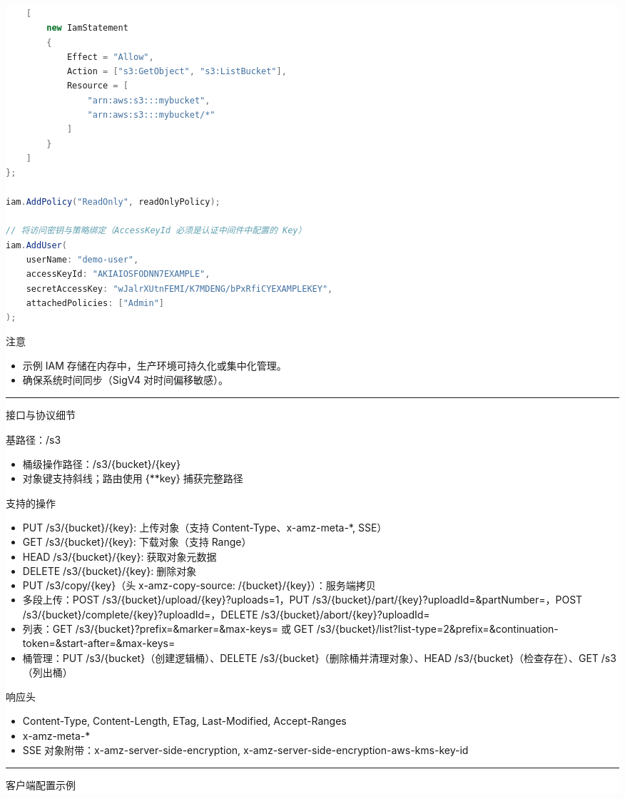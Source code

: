 ```csharp
    [
        new IamStatement
        {
            Effect = "Allow",
            Action = ["s3:GetObject", "s3:ListBucket"],
            Resource = [
                "arn:aws:s3:::mybucket",
                "arn:aws:s3:::mybucket/*"
            ]
        }
    ]
};

iam.AddPolicy("ReadOnly", readOnlyPolicy);

// 将访问密钥与策略绑定（AccessKeyId 必须是认证中间件中配置的 Key）
iam.AddUser(
    userName: "demo-user",
    accessKeyId: "AKIAIOSFODNN7EXAMPLE",
    secretAccessKey: "wJalrXUtnFEMI/K7MDENG/bPxRfiCYEXAMPLEKEY",
    attachedPolicies: ["Admin"]
);
```

注意
- 示例 IAM 存储在内存中，生产环境可持久化或集中化管理。
- 确保系统时间同步（SigV4 对时间偏移敏感）。

----------------------------------------------------------------
接口与协议细节

基路径：/s3
- 桶级操作路径：/s3/{bucket}/{key}
- 对象键支持斜线；路由使用 {**key} 捕获完整路径

支持的操作
- PUT /s3/{bucket}/{key}: 上传对象（支持 Content-Type、x-amz-meta-*, SSE）
- GET /s3/{bucket}/{key}: 下载对象（支持 Range）
- HEAD /s3/{bucket}/{key}: 获取对象元数据
- DELETE /s3/{bucket}/{key}: 删除对象
- PUT /s3/copy/{key}（头 x-amz-copy-source: /{bucket}/{key}）：服务端拷贝
- 多段上传：POST /s3/{bucket}/upload/{key}?uploads=1，PUT /s3/{bucket}/part/{key}?uploadId=&partNumber=，POST /s3/{bucket}/complete/{key}?uploadId=，DELETE /s3/{bucket}/abort/{key}?uploadId=
- 列表：GET /s3/{bucket}?prefix=&marker=&max-keys= 或 GET /s3/{bucket}/list?list-type=2&prefix=&continuation-token=&start-after=&max-keys=
- 桶管理：PUT /s3/{bucket}（创建逻辑桶）、DELETE /s3/{bucket}（删除桶并清理对象）、HEAD /s3/{bucket}（检查存在）、GET /s3（列出桶）

响应头
- Content-Type, Content-Length, ETag, Last-Modified, Accept-Ranges
- x-amz-meta-*
- SSE 对象附带：x-amz-server-side-encryption, x-amz-server-side-encryption-aws-kms-key-id

----------------------------------------------------------------
客户端配置示例
